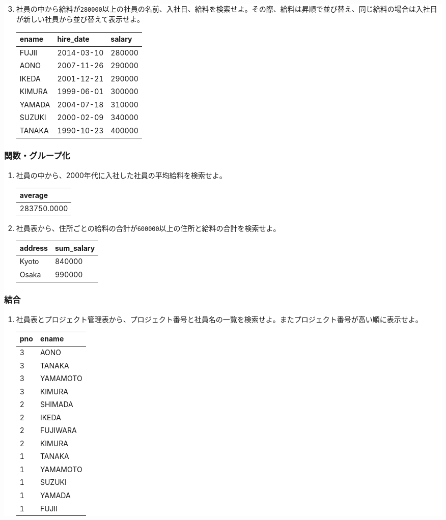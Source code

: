 3. 社員の中から給料が`280000`以上の社員の名前、入社日、給料を検索せよ。その際、給料は昇順で並び替え、同じ給料の場合は入社日が新しい社員から並び替えて表示せよ。

    | ename    | hire_date  | salary |
    |---|---|---|
    | FUJII  | 2014-03-10 | 280000 |
    | AONO   | 2007-11-26 | 290000 |
    | IKEDA  | 2001-12-21 | 290000 |
    | KIMURA | 1999-06-01 | 300000 |
    | YAMADA | 2004-07-18 | 310000 |
    | SUZUKI | 2000-02-09 | 340000 |
    | TANAKA | 1990-10-23 | 400000 |

### 関数・グループ化

1. 社員の中から、2000年代に入社した社員の平均給料を検索せよ。

    | average     |
    |---|
    | 283750.0000 |

2. 社員表から、住所ごとの給料の合計が`600000`以上の住所と給料の合計を検索せよ。

    | address | sum_salary |
    |---|---|
    | Kyoto   |     840000 |
    | Osaka   |     990000 |

### 結合

1. 社員表とプロジェクト管理表から、プロジェクト番号と社員名の一覧を検索せよ。またプロジェクト番号が高い順に表示せよ。

    | pno  | ename    |
    |---|---|
    |    3 | AONO     |
    |    3 | TANAKA   |
    |    3 | YAMAMOTO |
    |    3 | KIMURA   |
    |    2 | SHIMADA  |
    |    2 | IKEDA    |
    |    2 | FUJIWARA |
    |    2 | KIMURA   |
    |    1 | TANAKA   |
    |    1 | YAMAMOTO |
    |    1 | SUZUKI   |
    |    1 | YAMADA   |
    |    1 | FUJII    |
